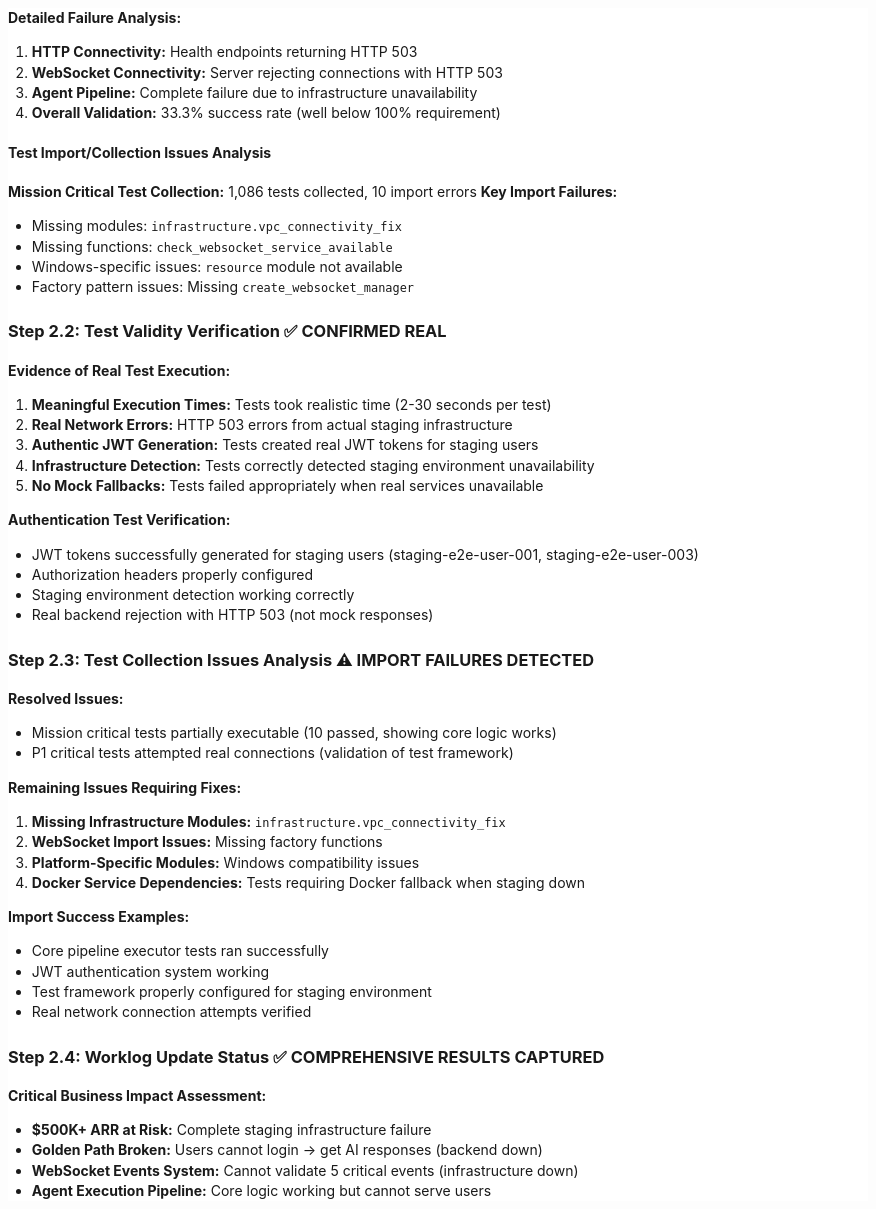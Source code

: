 **Detailed Failure Analysis:**
1. **HTTP Connectivity:** Health endpoints returning HTTP 503
2. **WebSocket Connectivity:** Server rejecting connections with HTTP 503
3. **Agent Pipeline:** Complete failure due to infrastructure unavailability
4. **Overall Validation:** 33.3% success rate (well below 100% requirement)

#### Test Import/Collection Issues Analysis
**Mission Critical Test Collection:** 1,086 tests collected, 10 import errors
**Key Import Failures:**
- Missing modules: `infrastructure.vpc_connectivity_fix`
- Missing functions: `check_websocket_service_available`
- Windows-specific issues: `resource` module not available
- Factory pattern issues: Missing `create_websocket_manager`

### Step 2.2: Test Validity Verification ✅ CONFIRMED REAL
**Evidence of Real Test Execution:**
1. **Meaningful Execution Times:** Tests took realistic time (2-30 seconds per test)
2. **Real Network Errors:** HTTP 503 errors from actual staging infrastructure
3. **Authentic JWT Generation:** Tests created real JWT tokens for staging users
4. **Infrastructure Detection:** Tests correctly detected staging environment unavailability
5. **No Mock Fallbacks:** Tests failed appropriately when real services unavailable

**Authentication Test Verification:**
- JWT tokens successfully generated for staging users (staging-e2e-user-001, staging-e2e-user-003)
- Authorization headers properly configured
- Staging environment detection working correctly
- Real backend rejection with HTTP 503 (not mock responses)

### Step 2.3: Test Collection Issues Analysis ⚠️ IMPORT FAILURES DETECTED
**Resolved Issues:**
- Mission critical tests partially executable (10 passed, showing core logic works)
- P1 critical tests attempted real connections (validation of test framework)

**Remaining Issues Requiring Fixes:**
1. **Missing Infrastructure Modules:** `infrastructure.vpc_connectivity_fix`
2. **WebSocket Import Issues:** Missing factory functions
3. **Platform-Specific Modules:** Windows compatibility issues
4. **Docker Service Dependencies:** Tests requiring Docker fallback when staging down

**Import Success Examples:**
- Core pipeline executor tests ran successfully
- JWT authentication system working
- Test framework properly configured for staging environment
- Real network connection attempts verified

### Step 2.4: Worklog Update Status ✅ COMPREHENSIVE RESULTS CAPTURED

**Critical Business Impact Assessment:**
- **$500K+ ARR at Risk:** Complete staging infrastructure failure
- **Golden Path Broken:** Users cannot login → get AI responses (backend down)
- **WebSocket Events System:** Cannot validate 5 critical events (infrastructure down)
- **Agent Execution Pipeline:** Core logic working but cannot serve users

